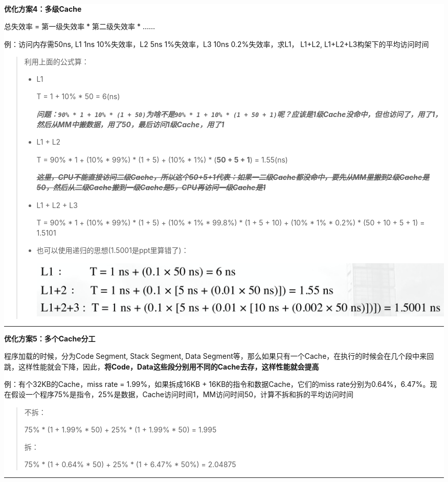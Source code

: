 
**优化方案4：多级Cache**

总失效率 = 第一级失效率 * 第二级失效率 * ……

例：访问内存需50ns, L1 1ns 10%失效率，L2 5ns 1%失效率，L3 10ns 0.2%失效率，求L1， L1+L2, L1+L2+L3构架下的平均访问时间

> 利用上面的公式算：
>
> * L1
>
>   T = 1 + 10% * 50 = 6(ns)
>
>   ***问题：`90% * 1 + 10% * (1 + 50)`为啥不是`90% * 1 + 10% * (1 + 50 + 1)`呢？应该是1级Cache没命中，但也访问了，用了1，然后从MM中搬数据，用了50，最后访问1级Cache，用了1***
>
> * L1 + L2
>
>   T = 90% * 1 + (10% * 99%) * (1 + 5) + (10% * 1%) * (**50 + 5 + 1**) = 1.55(ns)
>
>   ~~***这里，CPU不能直接访问二级Cache，所以这个50+5+1代表：如果一二级Cache都没命中，要先从MM里搬到2级Cache是50，然后从二级Cache搬到一级Cache是5，CPU再访问一级Cache是1***~~
>
> * L1 + L2 + L3
>
>   T = 90% * 1 + (10% * 99%) * (1 + 5) + (10% * 1% * 99.8%) * (1 + 5 + 10) + (10% * 1% * 0.2%) * (50 + 10 + 5 + 1) = 1.5101
>   
> * 也可以使用递归的思想(1.5001是ppt里算错了)：
>
>   ![img](img/dc.png)

---

**优化方案5：多个Cache分工**

程序加载的时候，分为Code Segment, Stack Segment, Data Segment等，那么如果只有一个Cache，在执行的时候会在几个段中来回跳，这样性能就会下降，因此，**将Code，Data这些段分别用不同的Cache去存，这样性能就会提高**

例：有个32KB的Cache，miss rate = 1.99%，如果拆成16KB + 16KB的指令和数据Cache，它们的miss rate分别为0.64%，6.47%。现在假设一个程序75%是指令，25%是数据，Cache访问时间1，MM访问时间50，计算不拆和拆的平均访问时间

> 不拆：
>
> 75% * (1 + 1.99% * 50) + 25% * (1 + 1.99% * 50) = 1.995
>
> 拆：
>
> 75% * (1 + 0.64% * 50) + 25% * (1 + 6.47% * 50%) = 2.04875

---